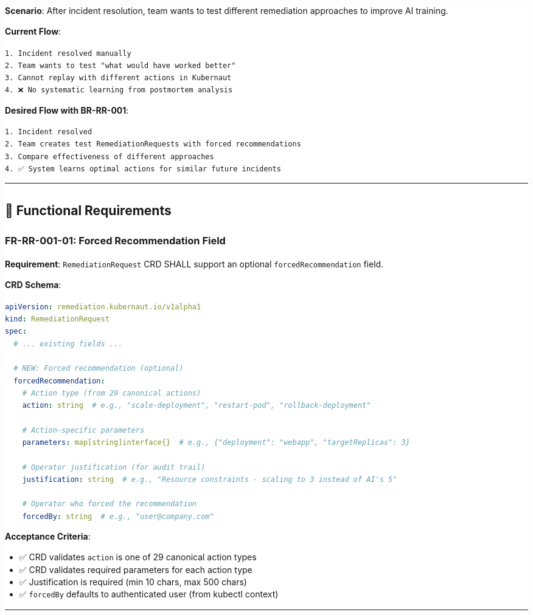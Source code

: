 **Scenario**: After incident resolution, team wants to test different remediation approaches to improve AI training.

**Current Flow**:
```
1. Incident resolved manually
2. Team wants to test "what would have worked better"
3. Cannot replay with different actions in Kubernaut
4. ❌ No systematic learning from postmortem analysis
```

**Desired Flow with BR-RR-001**:
```
1. Incident resolved
2. Team creates test RemediationRequests with forced recommendations
3. Compare effectiveness of different approaches
4. ✅ System learns optimal actions for similar future incidents
```

---

## 🔧 **Functional Requirements**

### **FR-RR-001-01: Forced Recommendation Field**

**Requirement**: `RemediationRequest` CRD SHALL support an optional `forcedRecommendation` field.

**CRD Schema**:
```yaml
apiVersion: remediation.kubernaut.io/v1alpha1
kind: RemediationRequest
spec:
  # ... existing fields ...

  # NEW: Forced recommendation (optional)
  forcedRecommendation:
    # Action type (from 29 canonical actions)
    action: string  # e.g., "scale-deployment", "restart-pod", "rollback-deployment"

    # Action-specific parameters
    parameters: map[string]interface{}  # e.g., {"deployment": "webapp", "targetReplicas": 3}

    # Operator justification (for audit trail)
    justification: string  # e.g., "Resource constraints - scaling to 3 instead of AI's 5"

    # Operator who forced the recommendation
    forcedBy: string  # e.g., "user@company.com"
```

**Acceptance Criteria**:
- ✅ CRD validates `action` is one of 29 canonical action types
- ✅ CRD validates required parameters for each action type
- ✅ Justification is required (min 10 chars, max 500 chars)
- ✅ `forcedBy` defaults to authenticated user (from kubectl context)

---